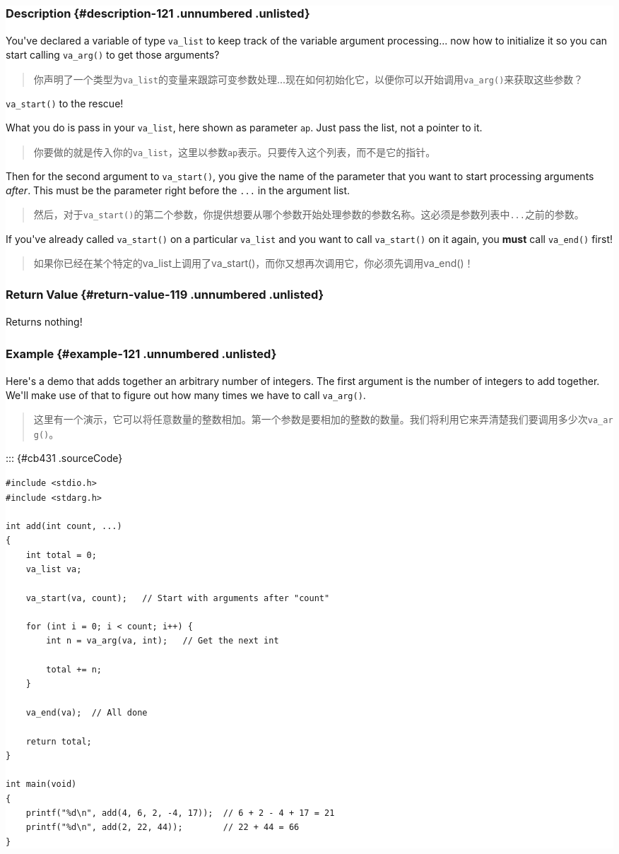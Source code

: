 ### Description {#description-121 .unnumbered .unlisted}


You've declared a variable of type `va_list` to keep track of the variable argument processing... now how to initialize it so you can start calling `va_arg()` to get those arguments?

> 你声明了一个类型为`va_list`的变量来跟踪可变参数处理...现在如何初始化它，以便你可以开始调用`va_arg()`来获取这些参数？

`va_start()` to the rescue!


What you do is pass in your `va_list`, here shown as parameter `ap`. Just pass the list, not a pointer to it.

> 你要做的就是传入你的`va_list`，这里以参数`ap`表示。只要传入这个列表，而不是它的指针。


Then for the second argument to `va_start()`, you give the name of the parameter that you want to start processing arguments *after*. This must be the parameter right before the `...` in the argument list.

> 然后，对于`va_start()`的第二个参数，你提供想要从哪个参数开始处理参数的参数名称。这必须是参数列表中`...`之前的参数。


If you've already called `va_start()` on a particular `va_list` and you want to call `va_start()` on it again, you **must** call `va_end()` first!

> 如果你已经在某个特定的va_list上调用了va_start()，而你又想再次调用它，你必须先调用va_end()！

### Return Value {#return-value-119 .unnumbered .unlisted}

Returns nothing!

### Example {#example-121 .unnumbered .unlisted}


Here's a demo that adds together an arbitrary number of integers. The first argument is the number of integers to add together. We'll make use of that to figure out how many times we have to call `va_arg()`.

> 这里有一个演示，它可以将任意数量的整数相加。第一个参数是要相加的整数的数量。我们将利用它来弄清楚我们要调用多少次`va_arg()`。

::: {#cb431 .sourceCode}
``` {.sourceCode .numberSource .c .numberLines}
#include <stdio.h>
#include <stdarg.h>

int add(int count, ...)
{
    int total = 0;
    va_list va;

    va_start(va, count);   // Start with arguments after "count"

    for (int i = 0; i < count; i++) {
        int n = va_arg(va, int);   // Get the next int

        total += n;
    }

    va_end(va);  // All done

    return total;
}

int main(void)
{
    printf("%d\n", add(4, 6, 2, -4, 17));  // 6 + 2 - 4 + 17 = 21
    printf("%d\n", add(2, 22, 44));        // 22 + 44 = 66
}
```
